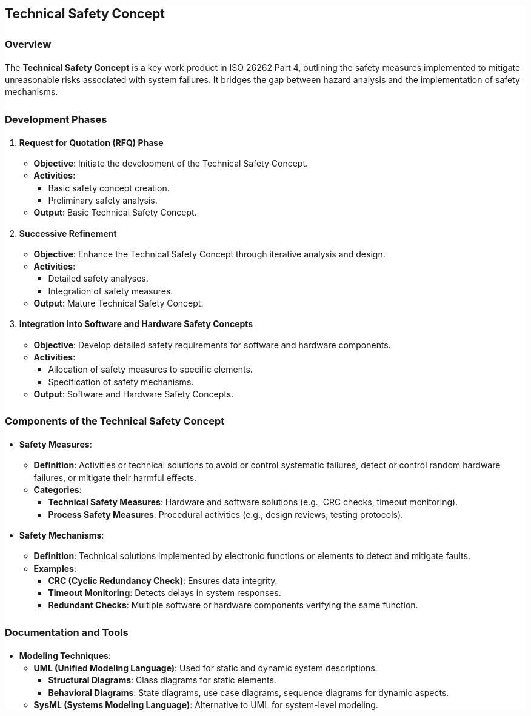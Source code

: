 ## Technical Safety Concept

### Overview

The **Technical Safety Concept** is a key work product in ISO 26262 Part 4, outlining the safety measures implemented to mitigate unreasonable risks associated with system failures. It bridges the gap between hazard analysis and the implementation of safety mechanisms.

### Development Phases

1. **Request for Quotation (RFQ) Phase**
   - **Objective**: Initiate the development of the Technical Safety Concept.
   - **Activities**:
     - Basic safety concept creation.
     - Preliminary safety analysis.
   - **Output**: Basic Technical Safety Concept.

2. **Successive Refinement**
   - **Objective**: Enhance the Technical Safety Concept through iterative analysis and design.
   - **Activities**:
     - Detailed safety analyses.
     - Integration of safety measures.
   - **Output**: Mature Technical Safety Concept.

3. **Integration into Software and Hardware Safety Concepts**
   - **Objective**: Develop detailed safety requirements for software and hardware components.
   - **Activities**:
     - Allocation of safety measures to specific elements.
     - Specification of safety mechanisms.
   - **Output**: Software and Hardware Safety Concepts.

### Components of the Technical Safety Concept

- **Safety Measures**:
  - **Definition**: Activities or technical solutions to avoid or control systematic failures, detect or control random hardware failures, or mitigate their harmful effects.
  - **Categories**:
    - **Technical Safety Measures**: Hardware and software solutions (e.g., CRC checks, timeout monitoring).
    - **Process Safety Measures**: Procedural activities (e.g., design reviews, testing protocols).

- **Safety Mechanisms**:
  - **Definition**: Technical solutions implemented by electronic functions or elements to detect and mitigate faults.
  - **Examples**:
    - **CRC (Cyclic Redundancy Check)**: Ensures data integrity.
    - **Timeout Monitoring**: Detects delays in system responses.
    - **Redundant Checks**: Multiple software or hardware components verifying the same function.

### Documentation and Tools

- **Modeling Techniques**:
  - **UML (Unified Modeling Language)**: Used for static and dynamic system descriptions.
    - **Structural Diagrams**: Class diagrams for static elements.
    - **Behavioral Diagrams**: State diagrams, use case diagrams, sequence diagrams for dynamic aspects.
  - **SysML (Systems Modeling Language)**: Alternative to UML for system-level modeling.
